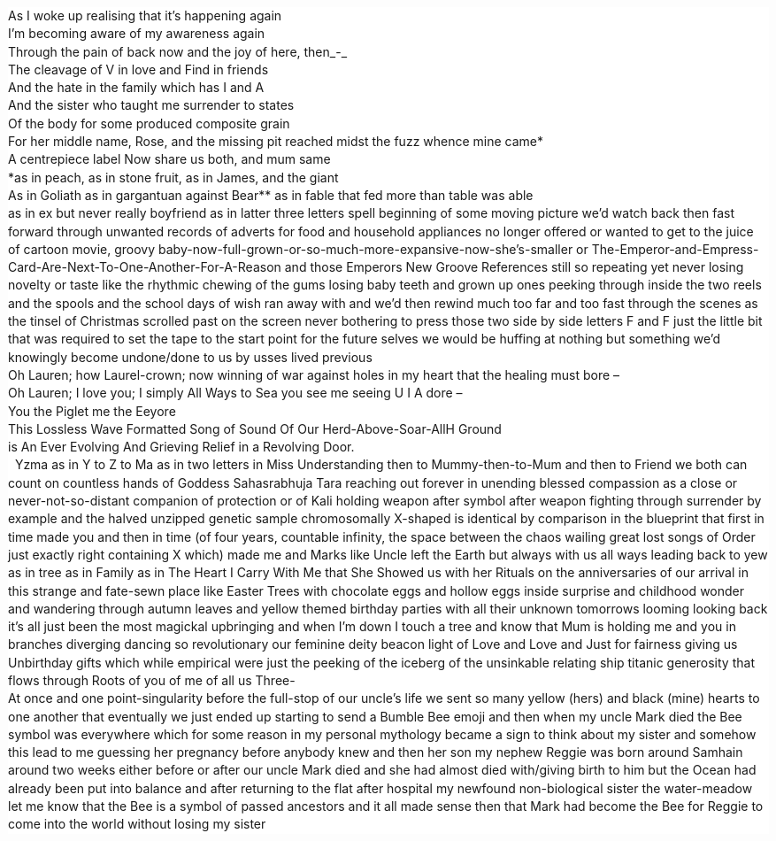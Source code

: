 <div class="depth-5">As <span class="depth-43">I</span> woke up realising that it’s happening again</div>
<div class="depth-5"><span class="depth-43">I</span>’m becoming aware of my awareness again</div>
<div class="depth-5">Through the pain of back now and the joy of here, then_-_</div>
<div class="depth-5">The cleavage of V in love and Find in friends</div>
<div class="depth-5">And the hate in the family which has <span class="depth-43">I</span> and A</div>
<div class="depth-5">And the sister who taught me surrender to states</div>
<div class="depth-5">Of the body for some produced composite grain</div>
<div class="depth-5">For her middle name, Rose, and the missing pit reached midst the fuzz whence mine came*</div>
<div class="depth-5">A centrepiece label Now share us both, and mum same</div>
<div class="depth-5">*as in peach, as in stone fruit, as in James, and the giant</div>
<div class="depth-5">As in Goliath as in gargantuan against Bear** as in fable that fed more than table was able</div>
<div class="depth-5">as in ex but never really boyfriend as in latter three letters spell beginning of some moving picture we’d watch back then fast forward through unwanted records of adverts for food and household appliances no longer offered or wanted to get to the juice of cartoon movie, groovy baby-now-full-grown-or-so-much-more-expansive-now-she’s-smaller or The-Emperor-and-Empress-Card-Are-Next-To-One-Another-For-A-Reason and those Emperors New Groove References still so repeating yet never losing novelty or taste like the rhythmic chewing of the gums losing baby teeth and grown up ones peeking through inside the two reels and the spools and the school days of wish ran away with and we’d then rewind much too far and too fast through the scenes as the tinsel of Christmas scrolled past on the screen never bothering to press those two side by side letters F and F just the little bit that was required to set the tape to the start point for the future selves we would be huffing at nothing but something we’d knowingly become undone/done to us by usses lived previous</div>
<div class="depth-5">Oh Lauren; how Laurel-crown; now winning of war against holes in my heart that the healing must bore –</div>
<div class="depth-5">Oh Lauren; <span class="depth-43">I</span> love you; <span class="depth-43">I</span> simply All Ways to Sea you see me seeing U <span class="depth-43">I</span> A dore –</div>
<div class="depth-5">You the Piglet me the Eeyore</div>
<div class="depth-5">This Lossless Wave Formatted Song of Sound Of Our Herd-Above-Soar-AllH Ground</div>
<div class="depth-5">is An Ever Evolving And Grieving Relief in a Revolving Door.</div>
<div class="depth-5">  Yzma as in Y to Z to Ma as in two letters in Miss Understanding then to Mummy-then-to-Mum and then to Friend we both can count on countless hands of Goddess Sahasrabhuja Tara reaching out forever in unending blessed compassion as a close or never-not-so-distant companion of protection or of Kali holding weapon after symbol after weapon fighting through surrender by example and the halved unzipped genetic sample chromosomally X-shaped is identical by comparison in the blueprint that first in time made you and then in time (of four years, countable infinity, the space between the chaos wailing great lost songs of Order just exactly right containing X which) made me and Marks like Uncle left the Earth but always with us all ways leading back to yew as in tree as in Family as in The Heart <span class="depth-43">I</span> Carry With Me that She Showed us with her Rituals on the anniversaries of our arrival in this strange and fate-sewn place like Easter Trees with chocolate eggs and hollow eggs inside surprise and childhood wonder and wandering through autumn leaves and yellow themed birthday parties with all their unknown tomorrows looming looking back it’s all just been the most magickal upbringing and when <span class="depth-43">I</span>’m down <span class="depth-43">I</span> touch a tree and know that Mum is holding me and you in branches diverging dancing so revolutionary our feminine deity beacon light of Love and Love and Just for fairness giving us Unbirthday gifts which while empirical were just the peeking of the iceberg of the unsinkable relating ship titanic generosity that flows through Roots of you of me of all us Three-</div>
<div class="depth-5">At once and one point-singularity before the full-stop of our uncle’s life we sent so many yellow (hers) and black (mine) hearts to one another that eventually we just ended up starting to send a Bumble Bee emoji and then when my uncle Mark died the Bee symbol was everywhere which for some reason in my personal mythology became a sign to think about my sister and somehow this lead to me guessing her pregnancy before anybody knew and then her son my nephew Reggie was born around Samhain around two weeks either before or after our uncle Mark died and she had almost died with/giving birth to him but the Ocean had already been put into balance and after returning to the flat after hospital my newfound non-biological sister the water-meadow let me know that the Bee is a symbol of passed ancestors and it all made sense then that Mark had become the Bee for Reggie to come into the world without losing my sister</div>